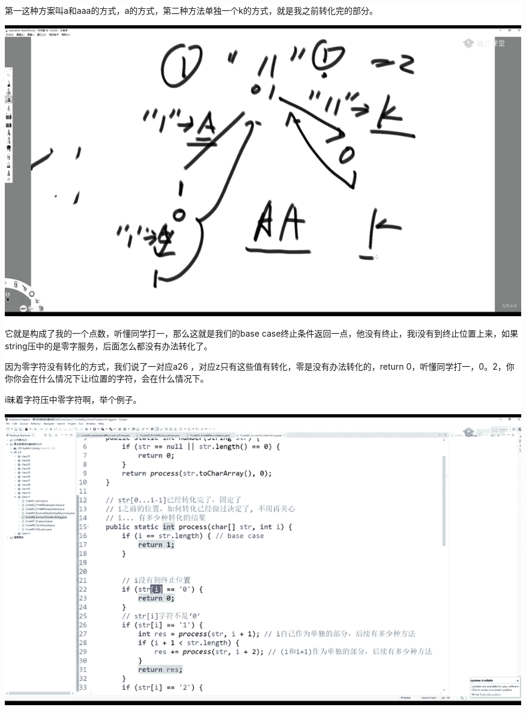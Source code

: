 第一这种方案叫a和aaa的方式，a的方式，第二种方法单独一个k的方式，就是我之前转化完的部分。

![](img/d8de3567b51fbc39618e28fa9ac7133d_83.png)

它就是构成了我的一个点数，听懂同学打一，那么这就是我们的base case终止条件返回一点，他没有终止，我i没有到终止位置上来，如果string压中的是零字服务，后面怎么都没有办法转化了。

因为零字符没有转化的方式，我们说了一对应a26 ，对应z只有这些值有转化，零是没有办法转化的，return 0，听懂同学打一，0。2，你你你会在什么情况下让i位置的字符，会在什么情况下。

i昧着字符压中零字符啊，举个例子。

![](img/d8de3567b51fbc39618e28fa9ac7133d_85.png)

